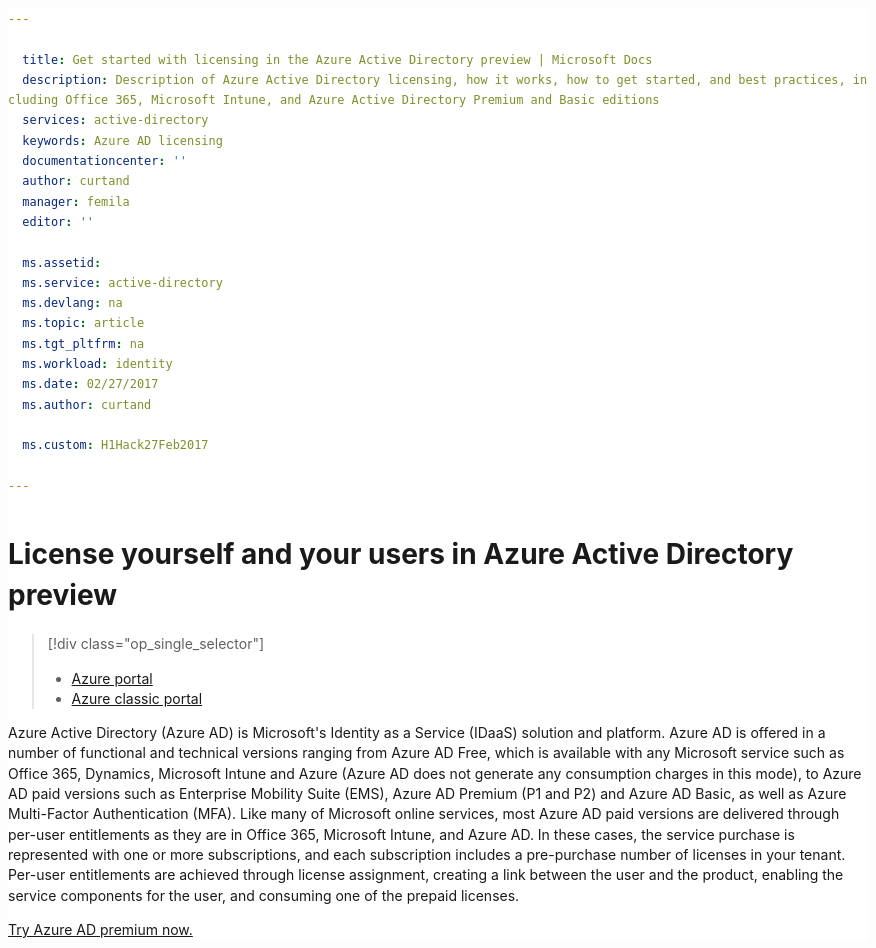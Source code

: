 ```yaml
---

  title: Get started with licensing in the Azure Active Directory preview | Microsoft Docs
  description: Description of Azure Active Directory licensing, how it works, how to get started, and best practices, including Office 365, Microsoft Intune, and Azure Active Directory Premium and Basic editions
  services: active-directory
  keywords: Azure AD licensing
  documentationcenter: ''
  author: curtand
  manager: femila
  editor: ''

  ms.assetid:
  ms.service: active-directory
  ms.devlang: na
  ms.topic: article
  ms.tgt_pltfrm: na
  ms.workload: identity
  ms.date: 02/27/2017
  ms.author: curtand

  ms.custom: H1Hack27Feb2017

---
```


# License yourself and your users in Azure Active Directory preview

> [!div class="op_single_selector"]
> * [Azure portal](active-directory-licensing-get-started-azure-portal.md)
> * [Azure classic portal](active-directory-licensing-what-is.md)
>
>

Azure Active Directory (Azure AD) is Microsoft's Identity as a Service (IDaaS) solution and platform. Azure AD is offered in a number of functional and technical versions ranging from Azure AD Free, which is available with any Microsoft service such as Office 365, Dynamics, Microsoft Intune and Azure (Azure AD does not generate any consumption charges in this mode), to Azure AD paid versions such as Enterprise Mobility Suite (EMS), Azure AD Premium (P1 and P2) and Azure AD Basic, as well as Azure Multi-Factor Authentication (MFA). Like many of Microsoft online services, most Azure AD paid versions are delivered through per-user entitlements as they are in Office 365, Microsoft Intune, and Azure AD. In these cases, the service purchase is represented with one or more subscriptions, and each subscription includes a pre-purchase number of licenses in your tenant. Per-user entitlements are achieved through license assignment, creating a link between the user and the product, enabling the service components for the user, and consuming one of the prepaid licenses.

[Try Azure AD premium now.](https://portal.office.com/Signup/Signup.aspx?OfferId=01824d11-5ad8-447f-8523-666b0848b381&ali=1#0)
